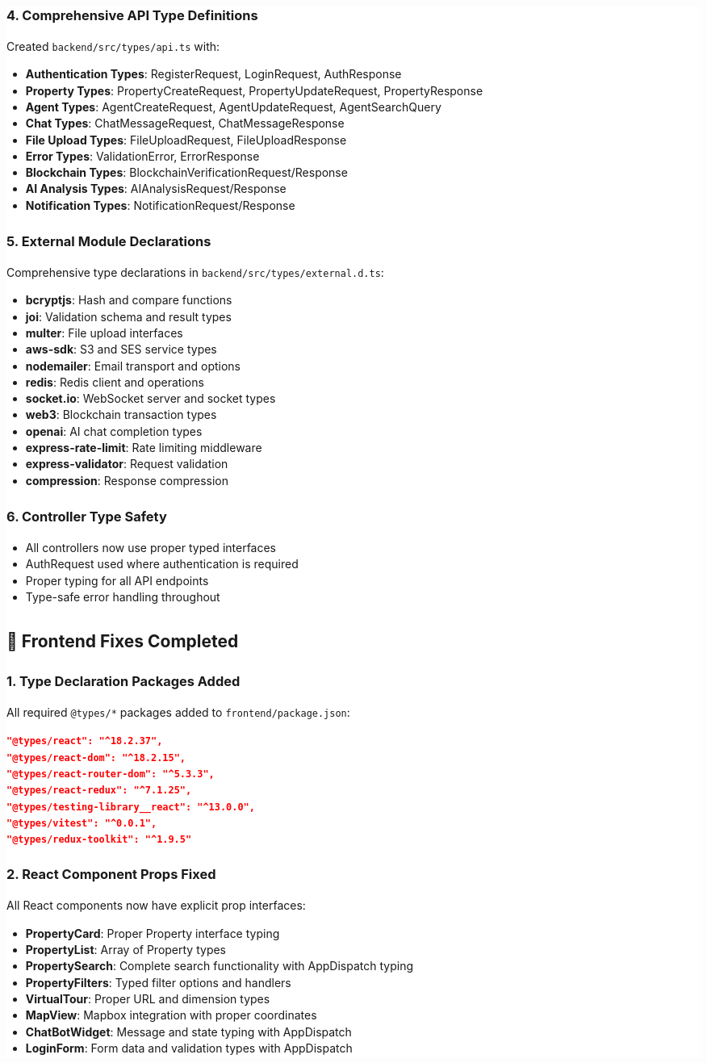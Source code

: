 ### 4. **Comprehensive API Type Definitions**
Created `backend/src/types/api.ts` with:
- **Authentication Types**: RegisterRequest, LoginRequest, AuthResponse
- **Property Types**: PropertyCreateRequest, PropertyUpdateRequest, PropertyResponse
- **Agent Types**: AgentCreateRequest, AgentUpdateRequest, AgentSearchQuery
- **Chat Types**: ChatMessageRequest, ChatMessageResponse
- **File Upload Types**: FileUploadRequest, FileUploadResponse
- **Error Types**: ValidationError, ErrorResponse
- **Blockchain Types**: BlockchainVerificationRequest/Response
- **AI Analysis Types**: AIAnalysisRequest/Response
- **Notification Types**: NotificationRequest/Response

### 5. **External Module Declarations**
Comprehensive type declarations in `backend/src/types/external.d.ts`:
- **bcryptjs**: Hash and compare functions
- **joi**: Validation schema and result types
- **multer**: File upload interfaces
- **aws-sdk**: S3 and SES service types
- **nodemailer**: Email transport and options
- **redis**: Redis client and operations
- **socket.io**: WebSocket server and socket types
- **web3**: Blockchain transaction types
- **openai**: AI chat completion types
- **express-rate-limit**: Rate limiting middleware
- **express-validator**: Request validation
- **compression**: Response compression

### 6. **Controller Type Safety**
- All controllers now use proper typed interfaces
- AuthRequest used where authentication is required
- Proper typing for all API endpoints
- Type-safe error handling throughout

## 🎨 Frontend Fixes Completed

### 1. **Type Declaration Packages Added**
All required `@types/*` packages added to `frontend/package.json`:
```json
"@types/react": "^18.2.37",
"@types/react-dom": "^18.2.15",
"@types/react-router-dom": "^5.3.3",
"@types/react-redux": "^7.1.25",
"@types/testing-library__react": "^13.0.0",
"@types/vitest": "^0.0.1",
"@types/redux-toolkit": "^1.9.5"
```

### 2. **React Component Props Fixed**
All React components now have explicit prop interfaces:
- **PropertyCard**: Proper Property interface typing
- **PropertyList**: Array of Property types
- **PropertySearch**: Complete search functionality with AppDispatch typing
- **PropertyFilters**: Typed filter options and handlers
- **VirtualTour**: Proper URL and dimension types
- **MapView**: Mapbox integration with proper coordinates
- **ChatBotWidget**: Message and state typing with AppDispatch
- **LoginForm**: Form data and validation types with AppDispatch
